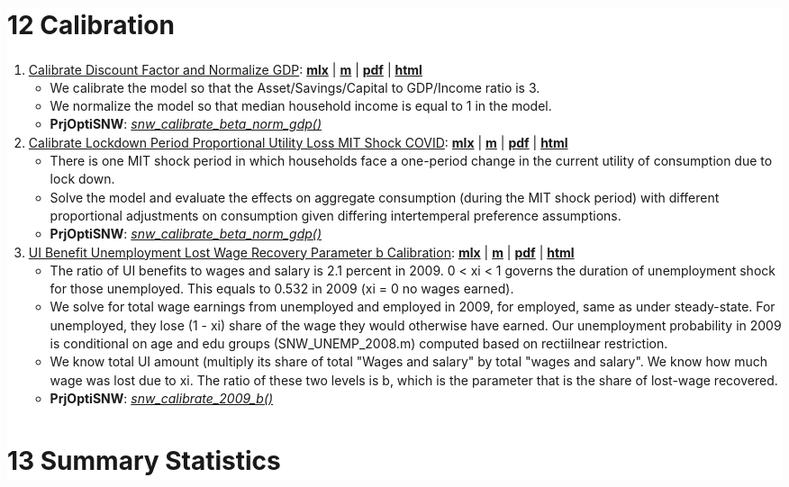 # 12  Calibration

1. [Calibrate Discount Factor and Normalize GDP](https://fanwangecon.github.io/PrjOptiSNW/PrjOptiSNW/doc/calibrate/htmlpdfm/snwx_calibrate_beta_norm_gdp.html): [**mlx**](https://github.com/FanWangEcon/PrjOptiSNW/blob/master/PrjOptiSNW/doc/calibrate/snwx_calibrate_beta_norm_gdp.mlx) \| [**m**](https://github.com/FanWangEcon/PrjOptiSNW/blob/master/PrjOptiSNW/doc/calibrate/htmlpdfm/snwx_calibrate_beta_norm_gdp.m) \| [**pdf**](https://github.com/FanWangEcon/PrjOptiSNW/blob/master/PrjOptiSNW/doc/calibrate/htmlpdfm/snwx_calibrate_beta_norm_gdp.pdf) \| [**html**](https://fanwangecon.github.io/PrjOptiSNW/PrjOptiSNW/doc/calibrate/htmlpdfm/snwx_calibrate_beta_norm_gdp.html)
	+ We calibrate the model so that the Asset/Savings/Capital to GDP/Income ratio is 3.
	+ We normalize the model so that median household income is equal to 1 in the model.
	+ **PrjOptiSNW**: *[snw_calibrate_beta_norm_gdp()](https://github.com/FanWangEcon/PrjOptiSNW/blob/master/PrjOptiSNW/calibrate/snw_calibrate_beta_norm_gdp.m)*
2. [Calibrate Lockdown Period Proportional Utility Loss MIT Shock COVID](https://fanwangecon.github.io/PrjOptiSNW/PrjOptiSNW/doc/calibrate/htmlpdfm/snwx_calibrate_lockdown_c.html): [**mlx**](https://github.com/FanWangEcon/PrjOptiSNW/blob/master/PrjOptiSNW/doc/calibrate/snwx_calibrate_lockdown_c.mlx) \| [**m**](https://github.com/FanWangEcon/PrjOptiSNW/blob/master/PrjOptiSNW/doc/calibrate/htmlpdfm/snwx_calibrate_lockdown_c.m) \| [**pdf**](https://github.com/FanWangEcon/PrjOptiSNW/blob/master/PrjOptiSNW/doc/calibrate/htmlpdfm/snwx_calibrate_lockdown_c.pdf) \| [**html**](https://fanwangecon.github.io/PrjOptiSNW/PrjOptiSNW/doc/calibrate/htmlpdfm/snwx_calibrate_lockdown_c.html)
	+ There is one MIT shock period in which households face a one-period change in the current utility of consumption due to lock down.
	+ Solve the model and evaluate the effects on aggregate consumption (during the MIT shock period) with different proportional adjustments on consumption given differing intertemperal preference assumptions.
	+ **PrjOptiSNW**: *[snw_calibrate_beta_norm_gdp()](https://github.com/FanWangEcon/PrjOptiSNW/blob/master/PrjOptiSNW/calibrate/snw_calibrate_lockdown_c.m)*
3. [UI Benefit Unemployment Lost Wage Recovery Parameter b Calibration](https://fanwangecon.github.io/PrjOptiSNW/PrjOptiSNW/doc/calibrate/htmlpdfm/snwx_calibrate_2009_b.html): [**mlx**](https://github.com/FanWangEcon/PrjOptiSNW/blob/master/PrjOptiSNW/doc/calibrate/snwx_calibrate_2009_b.mlx) \| [**m**](https://github.com/FanWangEcon/PrjOptiSNW/blob/master/PrjOptiSNW/doc/calibrate/htmlpdfm/snwx_calibrate_2009_b.m) \| [**pdf**](https://github.com/FanWangEcon/PrjOptiSNW/blob/master/PrjOptiSNW/doc/calibrate/htmlpdfm/snwx_calibrate_2009_b.pdf) \| [**html**](https://fanwangecon.github.io/PrjOptiSNW/PrjOptiSNW/doc/calibrate/htmlpdfm/snwx_calibrate_2009_b.html)
	+ The ratio of UI benefits to wages and salary is 2.1 percent in 2009. 0 < xi < 1 governs the duration of unemployment shock for those unemployed. This equals to 0.532 in 2009 (xi = 0 no wages earned).
	+ We solve for total wage earnings from unemployed and employed in 2009, for employed, same as under steady-state. For unemployed, they lose (1 - xi) share of the wage they would otherwise have earned. Our unemployment probability in 2009 is conditional on age and edu groups (SNW_UNEMP_2008.m) computed based on rectiilnear restriction.
	+ We know total UI amount (multiply its share of total "Wages and salary" by total "wages and salary". We know how much wage was lost due to xi. The ratio of these two levels is b, which is the parameter that is the share of lost-wage recovered.
	+ **PrjOptiSNW**: *[snw_calibrate_2009_b()](https://github.com/FanWangEcon/PrjOptiSNW/blob/master/PrjOptiSNW/calibrate/snw_calibrate_2009_b.m)*

# 13  Summary Statistics

